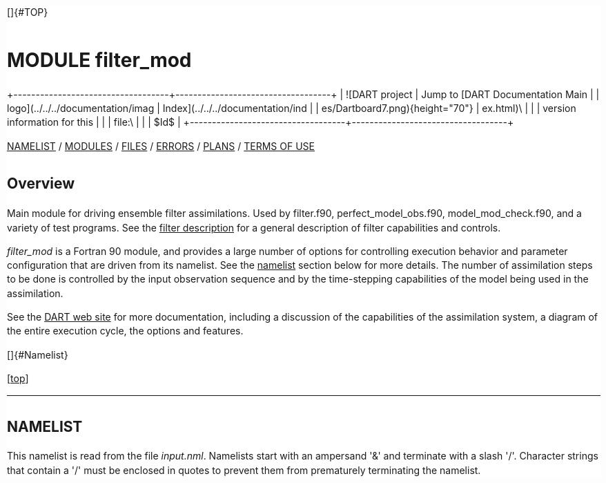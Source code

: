 []{#TOP}

MODULE filter\_mod
==================

+-----------------------------------+-----------------------------------+
| ![DART project                    | Jump to [DART Documentation Main  |
| logo](../../../documentation/imag | Index](../../../documentation/ind |
| es/Dartboard7.png){height="70"}   | ex.html)\                         |
|                                   | version information for this      |
|                                   | file:\                            |
|                                   | \$Id\$                            |
+-----------------------------------+-----------------------------------+

[NAMELIST](#Namelist) / [MODULES](#Modules) / [FILES](#FilesUsed) /
[ERRORS](#Errors) / [PLANS](#FuturePlans) / [TERMS OF USE](#Legalese)

Overview
--------

Main module for driving ensemble filter assimilations. Used by
filter.f90, perfect\_model\_obs.f90, model\_mod\_check.f90, and a
variety of test programs. See the [filter
description](../../programs/filter/filter.html) for a general
description of filter capabilities and controls.

*filter\_mod* is a Fortran 90 module, and provides a large number of
options for controlling execution behavior and parameter configuration
that are driven from its namelist. See the [namelist](#Namelist) section
below for more details. The number of assimilation steps to be done is
controlled by the input observation sequence and by the time-stepping
capabilities of the model being used in the assimilation.

See the [DART web site](http://www.image.ucar.edu/DAReS/DART) for more
documentation, including a discussion of the capabilities of the
assimilation system, a diagram of the entire execution cycle, the
options and features.

[]{#Namelist}

<div class="top">

\[[top](#)\]

</div>

------------------------------------------------------------------------

NAMELIST
--------

This namelist is read from the file *input.nml*. Namelists start with an
ampersand '&' and terminate with a slash '/'. Character strings that
contain a '/' must be enclosed in quotes to prevent them from
prematurely terminating the namelist.
